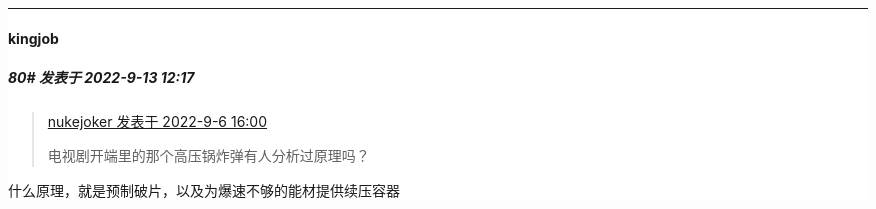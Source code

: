 *****

####  kingjob  
##### 80#       发表于 2022-9-13 12:17

<blockquote><a href="httphttps://bbs.saraba1st.com/2b/forum.php?mod=redirect&amp;goto=findpost&amp;pid=57363468&amp;ptid=2090951" target="_blank">nukejoker 发表于 2022-9-6 16:00</a>

电视剧开端里的那个高压锅炸弹有人分析过原理吗？</blockquote>
什么原理，就是预制破片，以及为爆速不够的能材提供续压容器

